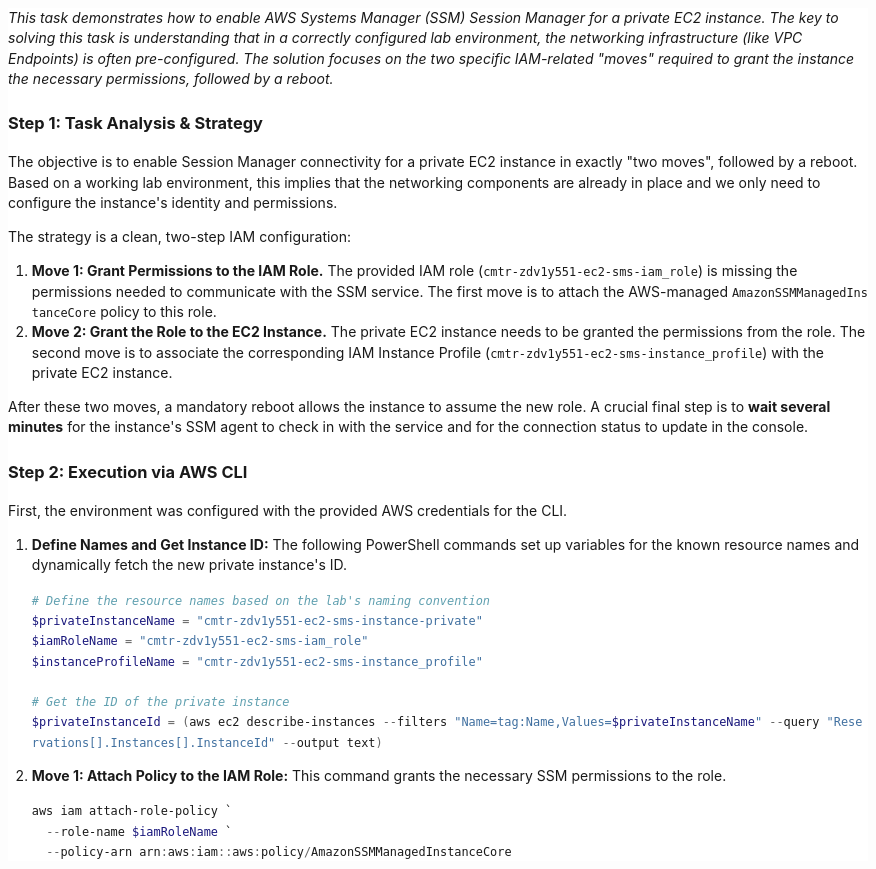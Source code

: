 *This task demonstrates how to enable AWS Systems Manager (SSM) Session Manager for a private EC2 instance. The key to solving this task is understanding that in a correctly configured lab environment, the networking infrastructure (like VPC Endpoints) is often pre-configured. The solution focuses on the two specific IAM-related "moves" required to grant the instance the necessary permissions, followed by a reboot.*

### Step 1: Task Analysis & Strategy

The objective is to enable Session Manager connectivity for a private EC2 instance in exactly "two moves", followed by a reboot. Based on a working lab environment, this implies that the networking components are already in place and we only need to configure the instance's identity and permissions.

The strategy is a clean, two-step IAM configuration:

1.  **Move 1: Grant Permissions to the IAM Role.** The provided IAM role (`cmtr-zdv1y551-ec2-sms-iam_role`) is missing the permissions needed to communicate with the SSM service. The first move is to attach the AWS-managed `AmazonSSMManagedInstanceCore` policy to this role.
2.  **Move 2: Grant the Role to the EC2 Instance.** The private EC2 instance needs to be granted the permissions from the role. The second move is to associate the corresponding IAM Instance Profile (`cmtr-zdv1y551-ec2-sms-instance_profile`) with the private EC2 instance.

After these two moves, a mandatory reboot allows the instance to assume the new role. A crucial final step is to **wait several minutes** for the instance's SSM agent to check in with the service and for the connection status to update in the console.

### Step 2: Execution via AWS CLI

First, the environment was configured with the provided AWS credentials for the CLI.

1.  **Define Names and Get Instance ID:**
    The following PowerShell commands set up variables for the known resource names and dynamically fetch the new private instance's ID.
    ```powershell
    # Define the resource names based on the lab's naming convention
    $privateInstanceName = "cmtr-zdv1y551-ec2-sms-instance-private"
    $iamRoleName = "cmtr-zdv1y551-ec2-sms-iam_role"
    $instanceProfileName = "cmtr-zdv1y551-ec2-sms-instance_profile"

    # Get the ID of the private instance
    $privateInstanceId = (aws ec2 describe-instances --filters "Name=tag:Name,Values=$privateInstanceName" --query "Reservations[].Instances[].InstanceId" --output text)
    ```

2.  **Move 1: Attach Policy to the IAM Role:**
    This command grants the necessary SSM permissions to the role.
    ```powershell
    aws iam attach-role-policy `
      --role-name $iamRoleName `
      --policy-arn arn:aws:iam::aws:policy/AmazonSSMManagedInstanceCore
    ```
